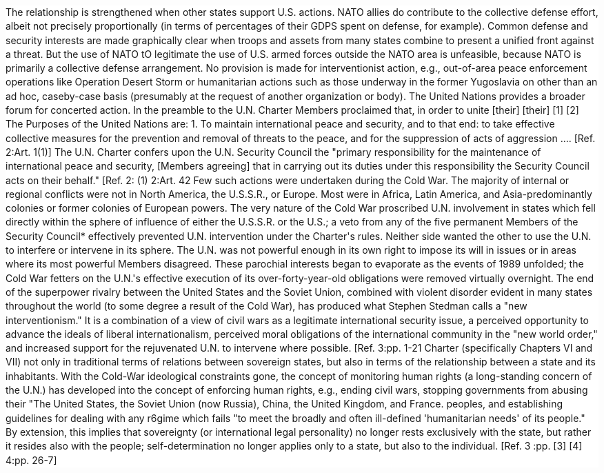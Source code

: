 The relationship is strengthened when other states support U.S. actions. NATO allies do contribute to the collective defense effort, albeit not precisely proportionally (in terms of percentages of their GDPS spent on defense, for example). Common defense and security interests are made graphically clear when troops and assets from many states combine to present a unified front against a threat. But the use of NATO tO legitimate the use of U.S. armed forces outside the NATO area is unfeasible, because NATO is primarily a collective defense arrangement. No provision is made for interventionist action, e.g., out-of-area peace enforcement operations like Operation Desert Storm or humanitarian actions such as those underway in the former Yugoslavia on other than an ad hoc, caseby-case basis (presumably at the request of another organization or body).
The United Nations provides a broader forum for concerted action. In the preamble to the U.N. Charter Members proclaimed that, in order to unite 
[their]
[their]
[1]
[2]
The Purposes of the United Nations are: 1. To maintain international peace and security, and to that end: to take effective collective measures for the prevention and removal of threats to the peace, and for the suppression of acts of aggression .... [Ref. 2:Art. 1(1)] The U.N. Charter confers upon the U.N. Security Council the "primary responsibility for the maintenance of international peace and security, [Members agreeing] that in carrying out its duties under this responsibility the Security Council acts on their behalf." [Ref. 
2:
(1)
2:Art. 42
Few such actions were undertaken during the Cold War. The majority of internal or regional conflicts were not in North America, the U.S.S.R., or Europe. Most were in Africa, Latin America, and Asia-predominantly colonies or former colonies of European powers. The very nature of the Cold War proscribed U.N. involvement in states which fell directly within the sphere of influence of either the U.S.S.R. or the U.S.; a veto from any of the five permanent Members of the Security Council* effectively prevented U.N. intervention under the Charter's rules. Neither side wanted the other to use the U.N. to interfere or intervene in its sphere. The U.N. was not powerful enough in its own right to impose its will in issues or in areas where its most powerful Members disagreed.
These parochial interests began to evaporate as the events of 1989 unfolded; the Cold War fetters on the U.N.'s effective execution of its over-forty-year-old obligations were removed virtually overnight.
The end of the superpower rivalry between the United States and the Soviet Union, combined with violent disorder evident in many states throughout the world (to some degree a result of the Cold War), has produced what Stephen Stedman calls a "new interventionism." It is a combination of a view of civil wars as a legitimate international security issue, a perceived opportunity to advance the ideals of liberal internationalism, perceived moral obligations of the international community in the "new world order," and increased support for the rejuvenated U.N. to intervene where possible. [Ref. 
3:pp. 1-21
Charter (specifically Chapters VI and VII) not only in traditional terms of relations between sovereign states, but also in terms of the relationship between a state and its inhabitants. With the Cold-War ideological constraints gone, the concept of monitoring human rights (a long-standing concern of the U.N.) has developed into the concept of enforcing human rights, e.g., ending civil wars, stopping governments from abusing their "The United States, the Soviet Union (now Russia), China, the United Kingdom, and France. peoples, and establishing guidelines for dealing with any r6gime which fails "to meet the broadly and often ill-defined 'humanitarian needs' of its people." By extension, this implies that sovereignty (or international legal personality) no longer rests exclusively with the state, but rather it resides also with the people; self-determination no longer applies only to a state, but also to the individual. [Ref. 3 :pp. 
[3]
[4]
4:pp. 26-7]